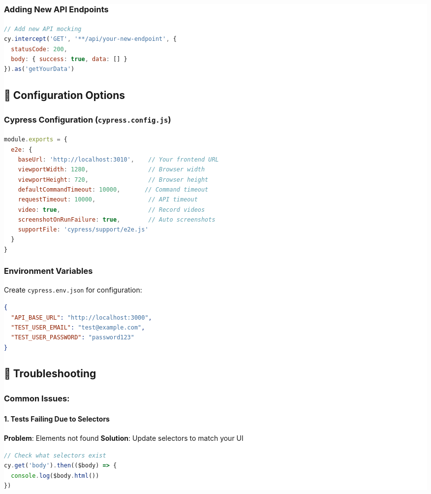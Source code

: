 ### Adding New API Endpoints
```javascript
// Add new API mocking
cy.intercept('GET', '**/api/your-new-endpoint', {
  statusCode: 200,
  body: { success: true, data: [] }
}).as('getYourData')
```

## 🔧 Configuration Options

### Cypress Configuration (`cypress.config.js`)
```javascript
module.exports = {
  e2e: {
    baseUrl: 'http://localhost:3010',    // Your frontend URL
    viewportWidth: 1280,                 // Browser width
    viewportHeight: 720,                 // Browser height
    defaultCommandTimeout: 10000,       // Command timeout
    requestTimeout: 10000,               // API timeout
    video: true,                         // Record videos
    screenshotOnRunFailure: true,        // Auto screenshots
    supportFile: 'cypress/support/e2e.js'
  }
}
```

### Environment Variables
Create `cypress.env.json` for configuration:
```json
{
  "API_BASE_URL": "http://localhost:3000",
  "TEST_USER_EMAIL": "test@example.com",
  "TEST_USER_PASSWORD": "password123"
}
```

## 🚨 Troubleshooting

### Common Issues:

#### 1. Tests Failing Due to Selectors
**Problem**: Elements not found
**Solution**: Update selectors to match your UI
```javascript
// Check what selectors exist
cy.get('body').then(($body) => {
  console.log($body.html())
})
```
